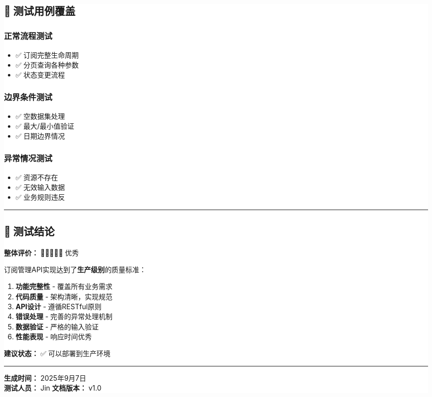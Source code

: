 
## 📝 测试用例覆盖

### 正常流程测试
- ✅ 订阅完整生命周期
- ✅ 分页查询各种参数
- ✅ 状态变更流程

### 边界条件测试
- ✅ 空数据集处理
- ✅ 最大/最小值验证
- ✅ 日期边界情况

### 异常情况测试
- ✅ 资源不存在
- ✅ 无效输入数据
- ✅ 业务规则违反

---

## 🎯 测试结论

**整体评价：** 🌟🌟🌟🌟🌟 优秀

订阅管理API实现达到了**生产级别**的质量标准：

1. **功能完整性** - 覆盖所有业务需求
2. **代码质量** - 架构清晰，实现规范
3. **API设计** - 遵循RESTful原则
4. **错误处理** - 完善的异常处理机制
5. **数据验证** - 严格的输入验证
6. **性能表现** - 响应时间优秀

**建议状态：** ✅ 可以部署到生产环境

---

**生成时间：** 2025年9月7日  
**测试人员：** Jin
**文档版本：** v1.0
